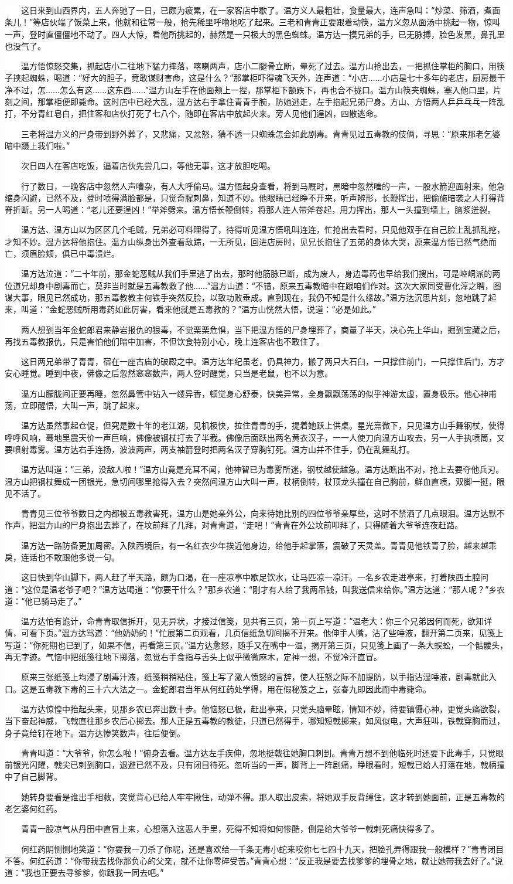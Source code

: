 　　这日来到山西界内，五人奔驰了一日，已颇为疲累，在一家客店中歇了。温方义人最粗壮，食量最大，连声急叫：“炒菜、筛酒，煮面条儿！”等店伙端了饭菜上来，他就和往常一般，抢先稀里呼噜地吃了起来。三老和青青正要跟着动筷，温方义忽从面汤中挑起一物，惊叫一声，登时直僵僵地不动了。四人大惊，看他所挑起的，赫然是一只极大的黑色蜘蛛。温方达一摸兄弟的手，已无脉搏，脸色发黑，鼻孔里也没气了。

　　温方悟惊怒交集，抓起店小二往地下猛力摔落，喀喇两声，店小二腿骨立断，晕死了过去。温方山抢出去，一把抓住掌柜的胸口，用筷子挟起蜘蛛，喝道：“好大的胆子，竟敢谋财害命，这是什么？”那掌柜吓得魂飞天外，连声道：“小店……小店是七十多年的老店，厨房最干净不过，怎……怎么有这……这东西……”温方山左手在他面颊上一捏，那掌柜下额跌下，再也合不拢口。温方山筷夹蜘蛛，塞入他口里，片刻之间，那掌柜便即毙命。这时店中已经大乱，温方达右手拿住青青手腕，防她逃走，左手抱起兄弟尸身。方山、方悟两人乒乒乓乓一阵乱打，不分青红皂白，把住客和店伙打死了七八个，随即在客店中放起火来。旁人见他们逞凶，四散逃命。

　　三老将温方义的尸身带到野外葬了，又悲痛，又忿怒，猜不透一只蜘蛛怎会如此剧毒。青青见过五毒教的伎俩，寻思：“原来那老乞婆暗中蹑上我们啦。”

　　次日四人在客店吃饭，逼着店伙先尝几口，等他无事，这才放胆吃喝。

　　行了数日，一晚客店中忽然人声嘈杂，有人大呼偷马。温方悟起身查看，将到马厩时，黑暗中忽然嗤的一声，一股水箭迎面射来。他急缩身闪避，已然不及，登时喷得满脸都是，只觉奇腥刺鼻，知道不妙。他眼睛已经睁不开来，听声辨形，长鞭挥出，把偷施暗袭之人打得背脊折断。另一人喝道：“老儿还要逞凶！”举斧劈来。温方悟长鞭倒转，将那人连人带斧卷起，用力挥出，那人一头撞到墙上，脑浆迸裂。

　　温方达、温方山以为区区几个毛贼，兄弟必可料理得了，待得听见温方悟吼叫连连，忙抢出去看时，只见他双手在自己脸上乱抓乱挖，才知不妙。温方达将他抱住。温方山纵身出外查看敌踪，一无所见，回进店房时，见兄长抱住了五弟的身体大哭，原来温方悟已然气绝而亡，须眉脸颊，俱已中毒溃烂。

　　温方达泣道：“二十年前，那金蛇恶贼从我们手里逃了出去，那时他筋脉已断，成为废人，身边毒药也早给我们搜出，可是崆峒派的两位道兄却身中剧毒而亡，莫非当时就是五毒教救了他……”温方山道：“不错，原来五毒教暗中在跟咱们作对。这次大家同受曹化淳之聘，图谋大事，眼见已然成功，那五毒教教主何铁手突然反脸，以致功败垂成。直到现在，我仍不知是什么缘故。”温方达沉思片刻，忽地跳了起来，叫道：“金蛇恶贼所用毒药如此厉害，看来他就是五毒教的？”温方山恍然大悟，说道：“必是如此。”

　　两人想到当年金蛇郎君来静岩报仇的狠毒，不觉栗栗危惧，当下把温方悟的尸身埋葬了，商量了半天，决心先上华山，掘到宝藏之后，再找五毒教报仇，只是害怕他们暗中加害，不但饮食特别小心，晚上连客店也不敢住了。

　　这日两兄弟带了青青，宿在一座古庙的破殿之中。温方达年纪虽老，仍具神力，搬了两只大石臼，一只撑住前门，一只撑住后门，方才安心睡觉。睡到中夜，佛像之后忽然窸窸数声，两人登时醒觉，只当是老鼠，也不以为意。

　　温方山朦胧间正要再睡，忽然鼻管中钻入一缕异香，顿觉身心舒泰，快美异常，全身飘飘荡荡的似乎神游太虚，置身极乐。他心神甫荡，立即醒悟，大叫一声，跳了起来。

　　温方达虽然事起仓促，但究是数十年的老江湖，见机极快，拉住青青的手，提着她跃上供桌。星光熹微下，只见温方山手舞钢杖，使得呼呼风响，蓦地里震天价一声巨响，佛像被钢杖打去了半截。佛像后面跃出两名黄衣汉子，一一人使刀向温方山攻去，另一人手执喷筒，又要喷射毒雾。温方达右手连扬，波波两声，两支袖箭登时把两名汉子穿胸钉死。温方山并不住手，仍在乱舞乱打。

　　温方达叫道：“三弟，没敌人啦！”温方山竟是充耳不闻，他神智已为毒雾所迷，钢杖越使越急。温方达瞧出不对，抢上去要夺他兵刃。温方山把钢杖舞成一团银光，急切间哪里抢得入去？突然间温方山大叫一声，杖柄倒转，杖顶龙头撞在自己胸前，鲜血直喷，双脚一挺，眼见不活了。

　　青青见三位爷爷数日之内都被五毒教害死，温方山是她亲外公，向来待她比别的四位爷爷亲厚些，这时不禁洒了几点眼泪。温方达默不作声，把温方山的尸身抱出去葬了，在坟前拜了几拜，对青青道，“走吧！”青青在外公坟前叩拜了，只得随着大爷爷连夜赶路。

　　温方达一路防备更加周密。入陕西境后，有一名红衣少年挨近他身边，给他手起掌落，震破了天灵盖。青青见他铁青了脸，越来越乖戾，连话也不敢跟他多说一句。

　　这日快到华山脚下，两人赶了半天路，颇为口渴，在一座凉亭中歇足饮水，让马匹凉一凉汗。一名乡农走进亭来，打着陕西土腔问道：“这位是温老爷子吧？”温方达喝道：“你要干什么？”那乡农道：“刚才有人给了我两吊钱，叫我送信来给你。”温方达道：“那人呢？”乡农道：“他已骑马走了。”

　　温方达怕有诡计，命青青取信拆开，见无异状，才接过信笺，见共有三页，第一页上写道：“温老大：你三个兄弟因何而死，欲知详情，可看下页。”温方达骂道：“他奶奶的！”忙展第二页观看，几页信纸急切间揭不开来。他伸手人嘴，沾了些唾液，翻开第二页来，见笺上写道：“你死期也已到了，如果不信，再看第三页。”温方达愈怒，随手又在嘴中一湿，揭开第三页，只见笺上画了一条大蜈蚣，一个骷髅头，再无字迹。气恼中把纸笺往地下掷落，忽觉右手食指与舌头上似乎微微麻木，定神一想，不觉冷汗直冒。

　　原来三张纸笺上均浸了剧毒汁液，纸笺稍稍粘住，笺上写了激人愤怒的言辞，使人狂怒之际不加提防，以手指沾湿唾液，剧毒就此入口。这是五毒教下毒的三十六大法之一。金蛇郎君当年从何红药处学得，用在假秘笈之上，张春九即因此而中毒毙命。

　　温方达惊惶中抬起头来，见那乡农已奔出数十步。他恼怒已极，赶出亭来，只觉头脑晕眩，情知不妙，待要镇慑心神，更觉头痛欲裂，当下奋起神威，飞戟直往那乡农后心掷去。那人正是五毒教的教徒，只道已然得手，哪知短戟掷来，如风似电，大声狂叫，铁戟穿胸而过，身子竟给钉在地下。温方达惨笑数声，往后便倒。

　　青青叫道：“大爷爷，你怎么啦！”俯身去看。温方达左手疾伸，忽地挺戟往她胸口刺到。青青万想不到他临死时还要下此毒手，只觉眼前银光闪耀，戟尖已刺到胸口，退避已然不及，只有闭目待死。忽听当的一声，脚背上一阵剧痛，睁眼看时，短戟已给人打落在地，戟柄撞中了自己脚背。

　　她转身要看是谁出手相救，突觉背心已给人牢牢揪住，动弹不得。那人取出皮索，将她双手反背缚住，这才转到她面前，正是五毒教的老乞婆何红药。

　　青青一股凉气从丹田中直冒上来，心想落入这恶人手里，死得不知将如何惨酷，倒是给大爷爷一戟刺死痛快得多了。

　　何红药阴恻恻地笑道：“你要我一刀杀了你呢，还是喜欢给一千条无毒小蛇来咬你七七四十九天，把脸孔弄得跟我一般模样？”青青闭目不答。何红药道：“你带我去找你那负心的父亲，就不让你零碎受苦。”青青心想：“反正我是要去找爹爹的埋骨之地，就让她带我去好了。”说道：“我也正要去寻爹爹，你跟我一同去吧。”
